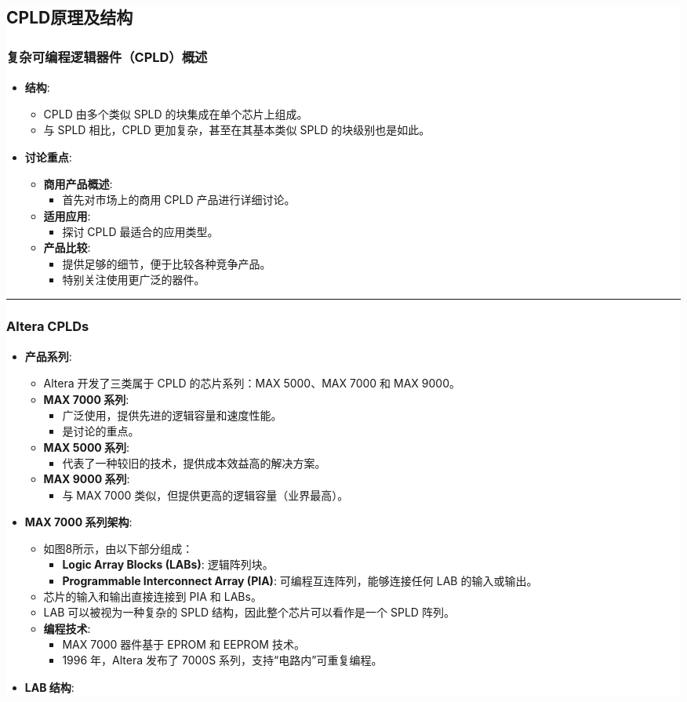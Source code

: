
## CPLD原理及结构

### 复杂可编程逻辑器件（CPLD）概述

- **结构**:
  - CPLD 由多个类似 SPLD 的块集成在单个芯片上组成。
  - 与 SPLD 相比，CPLD 更加复杂，甚至在其基本类似 SPLD 的块级别也是如此。

- **讨论重点**:
  - **商用产品概述**:  
    - 首先对市场上的商用 CPLD 产品进行详细讨论。
  - **适用应用**:  
    - 探讨 CPLD 最适合的应用类型。
  - **产品比较**:  
    - 提供足够的细节，便于比较各种竞争产品。
    - 特别关注使用更广泛的器件。

---

### **Altera CPLDs**

- **产品系列**:
  - Altera 开发了三类属于 CPLD 的芯片系列：MAX 5000、MAX 7000 和 MAX 9000。
  - **MAX 7000 系列**:
    - 广泛使用，提供先进的逻辑容量和速度性能。
    - 是讨论的重点。
  - **MAX 5000 系列**:
    - 代表了一种较旧的技术，提供成本效益高的解决方案。
  - **MAX 9000 系列**:
    - 与 MAX 7000 类似，但提供更高的逻辑容量（业界最高）。

- **MAX 7000 系列架构**:
  - 如图8所示，由以下部分组成：
    - **Logic Array Blocks (LABs)**: 逻辑阵列块。
    - **Programmable Interconnect Array (PIA)**: 可编程互连阵列，能够连接任何 LAB 的输入或输出。
  - 芯片的输入和输出直接连接到 PIA 和 LABs。
  - LAB 可以被视为一种复杂的 SPLD 结构，因此整个芯片可以看作是一个 SPLD 阵列。
  - **编程技术**:
    - MAX 7000 器件基于 EPROM 和 EEPROM 技术。
    - 1996 年，Altera 发布了 7000S 系列，支持“电路内”可重复编程。

- **LAB 结构**:

